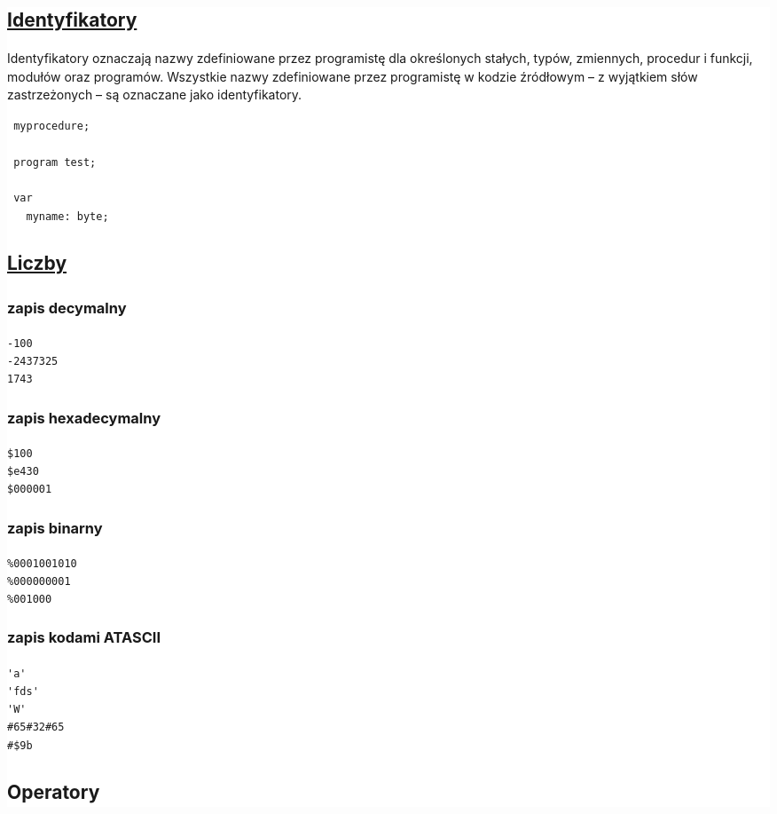 ## [Identyfikatory](https://www.freepascal.org/docs-html/ref/refse4.html#x15-140001.4)

Identyfikatory oznaczają nazwy zdefiniowane przez programistę dla określonych stałych, typów, zmiennych, procedur i funkcji,
modułów oraz programów. Wszystkie nazwy zdefiniowane przez programistę w kodzie źródłowym – z wyjątkiem słów zastrzeżonych – są
oznaczane jako identyfikatory.

```Delphi
 myprocedure;
 
 program test;
 
 var
   myname: byte;
```


## [Liczby](http://www.freepascal.org/docs-html/ref/refse6.html)

### zapis decymalny
```delphi
-100
-2437325
1743
```
### zapis hexadecymalny
```delphi
$100
$e430
$000001
```
### zapis binarny
```delphi
%0001001010
%000000001
%001000
```
### zapis kodami ATASCII
```delphi
'a'
'fds'
'W'
#65#32#65
#$9b
```

## Operatory
